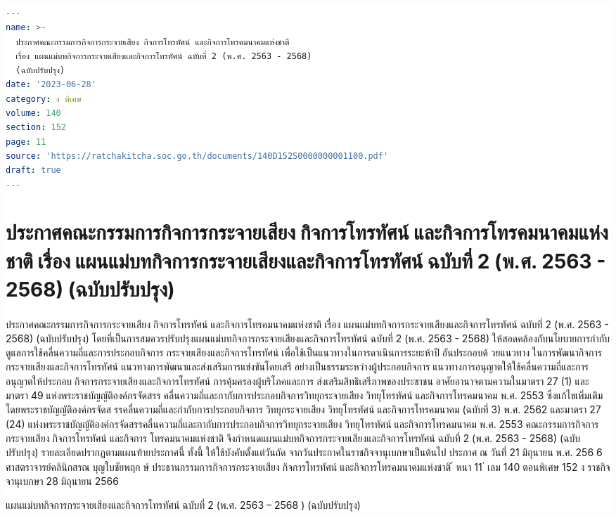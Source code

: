```yaml
---
name: >-
  ประกาศคณะกรรมการกิจการกระจายเสียง กิจการโทรทัศน์ และกิจการโทรคมนาคมแห่งชาติ
  เรื่อง แผนแม่บทกิจการกระจายเสียงและกิจการโทรทัศน์ ฉบับที่ 2 (พ.ศ. 2563 - 2568)
  (ฉบับปรับปรุง)
date: '2023-06-28'
category: ง พิเศษ
volume: 140
section: 152
page: 11
source: 'https://ratchakitcha.soc.go.th/documents/140D152S0000000001100.pdf'
draft: true
---
```


# ประกาศคณะกรรมการกิจการกระจายเสียง กิจการโทรทัศน์ และกิจการโทรคมนาคมแห่งชาติ เรื่อง แผนแม่บทกิจการกระจายเสียงและกิจการโทรทัศน์ ฉบับที่ 2 (พ.ศ. 2563 - 2568) (ฉบับปรับปรุง)

ประกาศคณะกรรมการกิจการกระจายเสียง กิจการโทรทัศน์ และกิจการโทรคมนาคมแห่งชาติ เรื่อง แผนแม่บทกิจการกระจายเสียงและกิจการโทรทัศน์ ฉบับที่ 2 (พ.ศ. 2563 - 2568) (ฉบับปรับปรุง) โดยที่เป็นการสมควรปรับปรุงแผนแม่บทกิจการกระจายเสียงและกิจการโทรทัศน์ ฉบับที่ 2 (พ.ศ. 2563 - 2568) ให้สอดคล้องกับนโยบายการกำกับดูแลการใช้คลื่นความถี่และการประกอบกิจการ กระจายเสียงและกิจการโทรทัศน์ เพื่อใช้เป็นแนวทางในการดาเนินการระยะห้าปี อันประกอบด้ วยแนวทาง ในการพัฒนากิจการกระจายเสียงและกิจการโทรทัศน์ แนวทางการพัฒนาและส่งเสริมการแข่งขันโดยเสรี อย่างเป็นธรรมระหว่างผู้ประกอบกิจการ แนวทางการอนุญาตให้ใช้คลื่นความถี่และการอนุญาตให้ประกอบ กิจการกระจายเสียงและกิจการโทรทัศน์ การคุ้มครองผู้บริโภคและการ ส่งเสริมสิทธิเสรีภาพของประชาชน อาศัยอานาจตามความในมาตรา 27 (1) และมาตรา 49 แห่งพระราชบัญญัติองค์กรจัดสรร คลื่นความถี่และกากับการประกอบกิจการวิทยุกระจายเสียง วิทยุโทรทัศน์ และกิจการโทรคมนาคม พ.ศ. 2553 ซึ่งแก้ไขเพิ่มเติมโดยพระราชบัญญัติองค์กรจัดส รรคลื่นความถี่และกำกับการประกอบกิจการ วิทยุกระจายเสียง วิทยุโทรทัศน์ และกิจการโทรคมนาคม (ฉบับที่ 3) พ.ศ. 2562 และมาตรา 27 (24) แห่งพระราชบัญญัติองค์กรจัดสรรคลื่นความถี่และกากับการประกอบกิจการวิทยุกระจายเสียง วิทยุโทรทัศน์ และกิจการโทรคมนาคม พ.ศ. 2553 คณะกรรมการกิจการกระจายเสียง กิจการโทรทัศน์ และกิจการ โทรคมนาคมแห่งชาติ จึงกำหนดแผนแม่บทกิจการกระจายเสียงและกิจการโทรทัศน์ ฉบับที่ 2 (พ.ศ. 2563 - 2568) (ฉบับปรับปรุง) รายละเอียดปรากฏตามแผนท้ายประกาศนี้ ทั้งนี้ ให้ใช้บังคับตั้งแต่วันถัด จากวันประกาศในราชกิจจานุเบกษาเป็นต้นไป ประกาศ ณ วันที่ 21 มิถุนายน พ.ศ. 256 6 ศาสตราจารย์คลินิกสรณ บุญใบชัยพฤก ษ์ ประธานกรรมการกิจการกระจายเสียง กิจการโทรทัศน์ และกิจการโทรคมนาคมแห่งชาติ ้ หนา 11 ่ เลม 140 ตอนพิเศษ 152 ง ราชกิจจานุเบกษา 28 มิถุนายน 2566

แผนแม่บทกิจการกระจายเสียงและกิจการโทรทัศน์ ฉบับที่ 2 (พ.ศ. 2563 – 2568 ) (ฉบับปรับปรุง)
